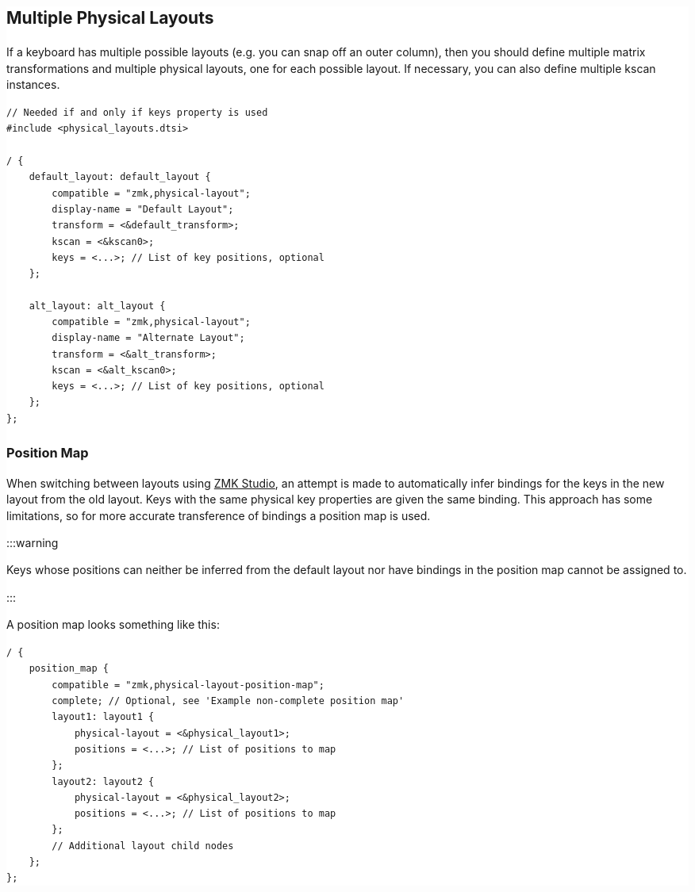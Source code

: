 ## Multiple Physical Layouts

If a keyboard has multiple possible layouts (e.g. you can snap off an outer column), then you should define multiple matrix transformations and multiple physical layouts, one for each possible layout.
If necessary, you can also define multiple kscan instances.

```dts
// Needed if and only if keys property is used
#include <physical_layouts.dtsi>

/ {
    default_layout: default_layout {
        compatible = "zmk,physical-layout";
        display-name = "Default Layout";
        transform = <&default_transform>;
        kscan = <&kscan0>;
        keys = <...>; // List of key positions, optional
    };

    alt_layout: alt_layout {
        compatible = "zmk,physical-layout";
        display-name = "Alternate Layout";
        transform = <&alt_transform>;
        kscan = <&alt_kscan0>;
        keys = <...>; // List of key positions, optional
    };
};
```

### Position Map

When switching between layouts using [ZMK Studio](../../features/studio.md), an attempt is made to automatically infer bindings for the keys in the new layout from the old layout. Keys with the same physical key properties are given the same binding. This approach has some limitations, so for more accurate transference of bindings a position map is used.

:::warning

Keys whose positions can neither be inferred from the default layout nor have bindings in the position map cannot be assigned to.

:::

A position map looks something like this:

```dts
/ {
    position_map {
        compatible = "zmk,physical-layout-position-map";
        complete; // Optional, see 'Example non-complete position map'
        layout1: layout1 {
            physical-layout = <&physical_layout1>;
            positions = <...>; // List of positions to map
        };
        layout2: layout2 {
            physical-layout = <&physical_layout2>;
            positions = <...>; // List of positions to map
        };
        // Additional layout child nodes
    };
};
```
